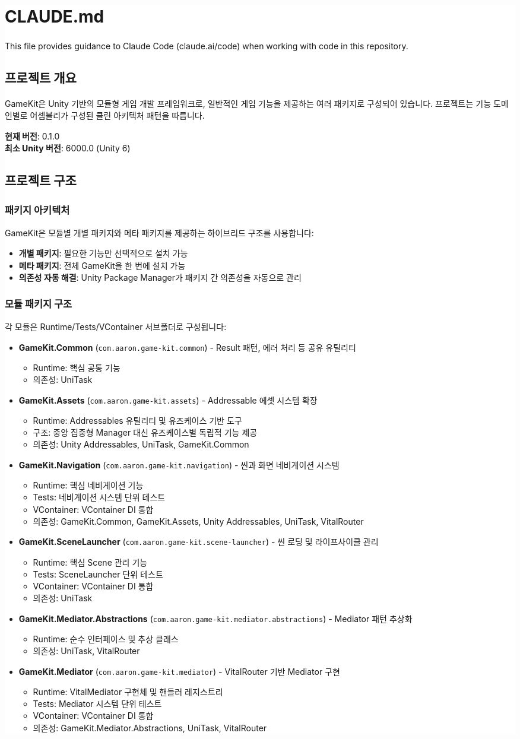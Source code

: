 # CLAUDE.md

This file provides guidance to Claude Code (claude.ai/code) when working with code in this repository.

## 프로젝트 개요

GameKit은 Unity 기반의 모듈형 게임 개발 프레임워크로, 일반적인 게임 기능을 제공하는 여러 패키지로 구성되어 있습니다. 프로젝트는 기능 도메인별로 어셈블리가 구성된 클린 아키텍처 패턴을 따릅니다.

**현재 버전**: 0.1.0  
**최소 Unity 버전**: 6000.0 (Unity 6)

## 프로젝트 구조

### 패키지 아키텍처
GameKit은 모듈별 개별 패키지와 메타 패키지를 제공하는 하이브리드 구조를 사용합니다:

- **개별 패키지**: 필요한 기능만 선택적으로 설치 가능
- **메타 패키지**: 전체 GameKit을 한 번에 설치 가능
- **의존성 자동 해결**: Unity Package Manager가 패키지 간 의존성을 자동으로 관리

### 모듈 패키지 구조
각 모듈은 Runtime/Tests/VContainer 서브폴더로 구성됩니다:

- **GameKit.Common** (`com.aaron.game-kit.common`) - Result 패턴, 에러 처리 등 공유 유틸리티
  - Runtime: 핵심 공통 기능
  - 의존성: UniTask

- **GameKit.Assets** (`com.aaron.game-kit.assets`) - Addressable 에셋 시스템 확장  
  - Runtime: Addressables 유틸리티 및 유즈케이스 기반 도구
  - 구조: 중앙 집중형 Manager 대신 유즈케이스별 독립적 기능 제공
  - 의존성: Unity Addressables, UniTask, GameKit.Common

- **GameKit.Navigation** (`com.aaron.game-kit.navigation`) - 씬과 화면 네비게이션 시스템
  - Runtime: 핵심 네비게이션 기능
  - Tests: 네비게이션 시스템 단위 테스트
  - VContainer: VContainer DI 통합
  - 의존성: GameKit.Common, GameKit.Assets, Unity Addressables, UniTask, VitalRouter

- **GameKit.SceneLauncher** (`com.aaron.game-kit.scene-launcher`) - 씬 로딩 및 라이프사이클 관리
  - Runtime: 핵심 Scene 관리 기능
  - Tests: SceneLauncher 단위 테스트
  - VContainer: VContainer DI 통합
  - 의존성: UniTask

- **GameKit.Mediator.Abstractions** (`com.aaron.game-kit.mediator.abstractions`) - Mediator 패턴 추상화
  - Runtime: 순수 인터페이스 및 추상 클래스
  - 의존성: UniTask, VitalRouter

- **GameKit.Mediator** (`com.aaron.game-kit.mediator`) - VitalRouter 기반 Mediator 구현
  - Runtime: VitalMediator 구현체 및 핸들러 레지스트리
  - Tests: Mediator 시스템 단위 테스트
  - VContainer: VContainer DI 통합
  - 의존성: GameKit.Mediator.Abstractions, UniTask, VitalRouter
